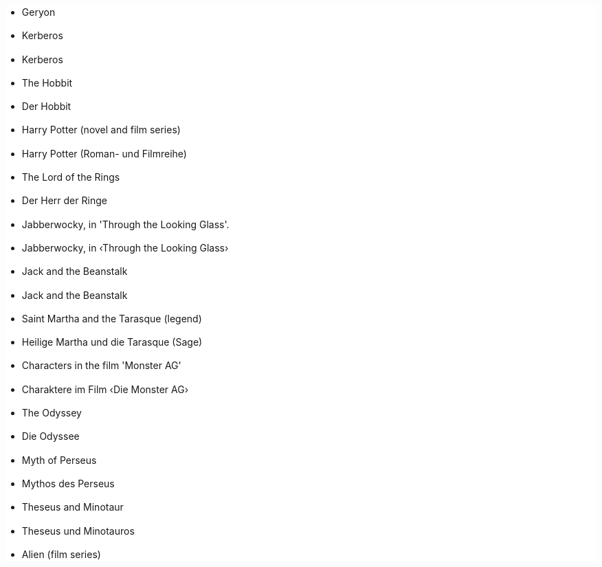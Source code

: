 
* Geryon


* Kerberos


* Kerberos


* The Hobbit


* Der Hobbit


* Harry Potter (novel and film series)


* Harry Potter (Roman- und Filmreihe)


* The Lord of the Rings


* Der Herr der Ringe


* Jabberwocky, in 'Through the Looking Glass'.


* Jabberwocky, in ‹Through the Looking Glass›


* Jack and the Beanstalk


* Jack and the Beanstalk


* Saint Martha and the Tarasque (legend)


* Heilige Martha und die Tarasque (Sage)


* Characters in the film 'Monster AG'


* Charaktere im Film ‹Die Monster AG›


* The Odyssey


* Die Odyssee


* Myth of Perseus


* Mythos des Perseus


* Theseus and Minotaur


* Theseus und Minotauros


* Alien (film series)

